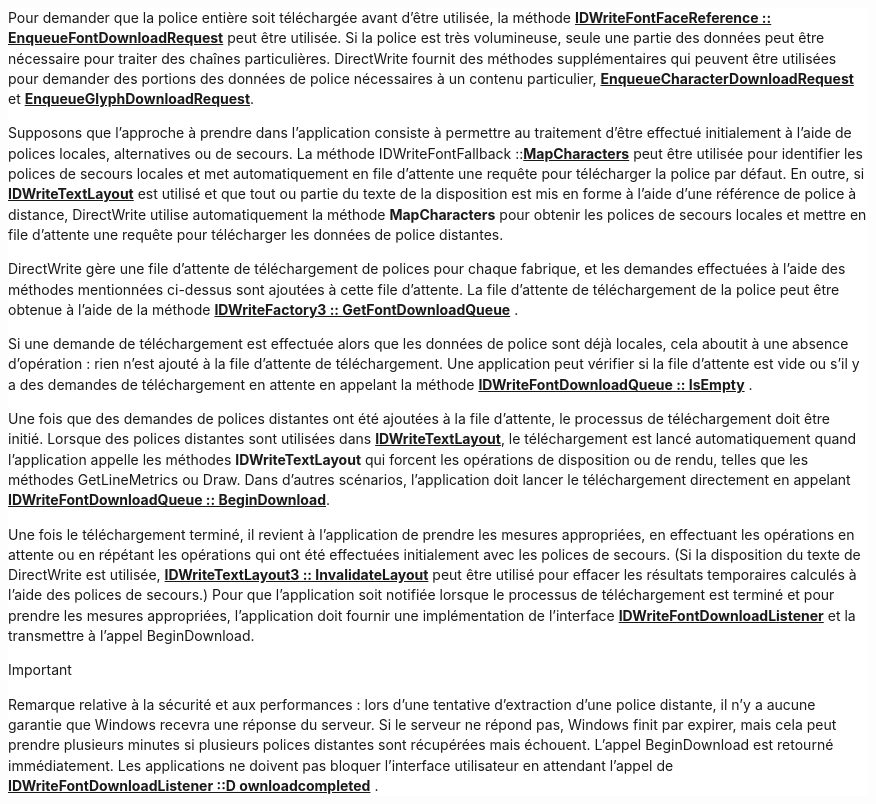 Pour demander que la police entière soit téléchargée avant d’être utilisée, la méthode [**IDWriteFontFaceReference :: EnqueueFontDownloadRequest**](/windows/win32/api/dwrite_3/nf-dwrite_3-idwritefontfacereference-enqueuefontdownloadrequest) peut être utilisée. Si la police est très volumineuse, seule une partie des données peut être nécessaire pour traiter des chaînes particulières. DirectWrite fournit des méthodes supplémentaires qui peuvent être utilisées pour demander des portions des données de police nécessaires à un contenu particulier, [**EnqueueCharacterDownloadRequest**](/windows/win32/api/dwrite_3/nf-dwrite_3-idwritefontfacereference-enqueuecharacterdownloadrequest) et [**EnqueueGlyphDownloadRequest**](/windows/win32/api/dwrite_3/nf-dwrite_3-idwritefontfacereference-enqueueglyphdownloadrequest).  

Supposons que l’approche à prendre dans l’application consiste à permettre au traitement d’être effectué initialement à l’aide de polices locales, alternatives ou de secours. La méthode IDWriteFontFallback ::[**MapCharacters**](idwritefontfallback-mapcharacters.md) peut être utilisée pour identifier les polices de secours locales et met automatiquement en file d’attente une requête pour télécharger la police par défaut. En outre, si [**IDWriteTextLayout**](/windows/win32/api/dwrite/nn-dwrite-idwritetextlayout) est utilisé et que tout ou partie du texte de la disposition est mis en forme à l’aide d’une référence de police à distance, DirectWrite utilise automatiquement la méthode **MapCharacters** pour obtenir les polices de secours locales et mettre en file d’attente une requête pour télécharger les données de police distantes. 

DirectWrite gère une file d’attente de téléchargement de polices pour chaque fabrique, et les demandes effectuées à l’aide des méthodes mentionnées ci-dessus sont ajoutées à cette file d’attente. La file d’attente de téléchargement de la police peut être obtenue à l’aide de la méthode [**IDWriteFactory3 :: GetFontDownloadQueue**](/windows/win32/api/dwrite_3/nf-dwrite_3-idwritefactory3-getfontdownloadqueue) . 

Si une demande de téléchargement est effectuée alors que les données de police sont déjà locales, cela aboutit à une absence d’opération : rien n’est ajouté à la file d’attente de téléchargement. Une application peut vérifier si la file d’attente est vide ou s’il y a des demandes de téléchargement en attente en appelant la méthode [**IDWriteFontDownloadQueue :: IsEmpty**](/windows/win32/api/dwrite_3/nf-dwrite_3-idwritefontdownloadqueue-isempty) . 

Une fois que des demandes de polices distantes ont été ajoutées à la file d’attente, le processus de téléchargement doit être initié. Lorsque des polices distantes sont utilisées dans [**IDWriteTextLayout**](/windows/win32/api/dwrite/nn-dwrite-idwritetextlayout), le téléchargement est lancé automatiquement quand l’application appelle les méthodes **IDWriteTextLayout** qui forcent les opérations de disposition ou de rendu, telles que les méthodes GetLineMetrics ou Draw. Dans d’autres scénarios, l’application doit lancer le téléchargement directement en appelant [**IDWriteFontDownloadQueue :: BeginDownload**](/windows/win32/api/dwrite_3/nf-dwrite_3-idwritefontdownloadqueue-begindownload).  

Une fois le téléchargement terminé, il revient à l’application de prendre les mesures appropriées, en effectuant les opérations en attente ou en répétant les opérations qui ont été effectuées initialement avec les polices de secours. (Si la disposition du texte de DirectWrite est utilisée, [**IDWriteTextLayout3 :: InvalidateLayout**](idwritetextlayout3-invalidatelayout.md) peut être utilisé pour effacer les résultats temporaires calculés à l’aide des polices de secours.) Pour que l’application soit notifiée lorsque le processus de téléchargement est terminé et pour prendre les mesures appropriées, l’application doit fournir une implémentation de l’interface [**IDWriteFontDownloadListener**](/windows/win32/api/dwrite_3/nn-dwrite_3-idwritefontdownloadlistener) et la transmettre à l’appel BeginDownload. 

> [!IMPORTANT]
> Remarque relative à la sécurité et aux performances : lors d’une tentative d’extraction d’une police distante, il n’y a aucune garantie que Windows recevra une réponse du serveur. Si le serveur ne répond pas, Windows finit par expirer, mais cela peut prendre plusieurs minutes si plusieurs polices distantes sont récupérées mais échouent. L’appel BeginDownload est retourné immédiatement. Les applications ne doivent pas bloquer l’interface utilisateur en attendant l’appel de [**IDWriteFontDownloadListener ::D ownloadcompleted**](/windows/win32/api/dwrite_3/nf-dwrite_3-idwritefontdownloadlistener-downloadcompleted) . 
